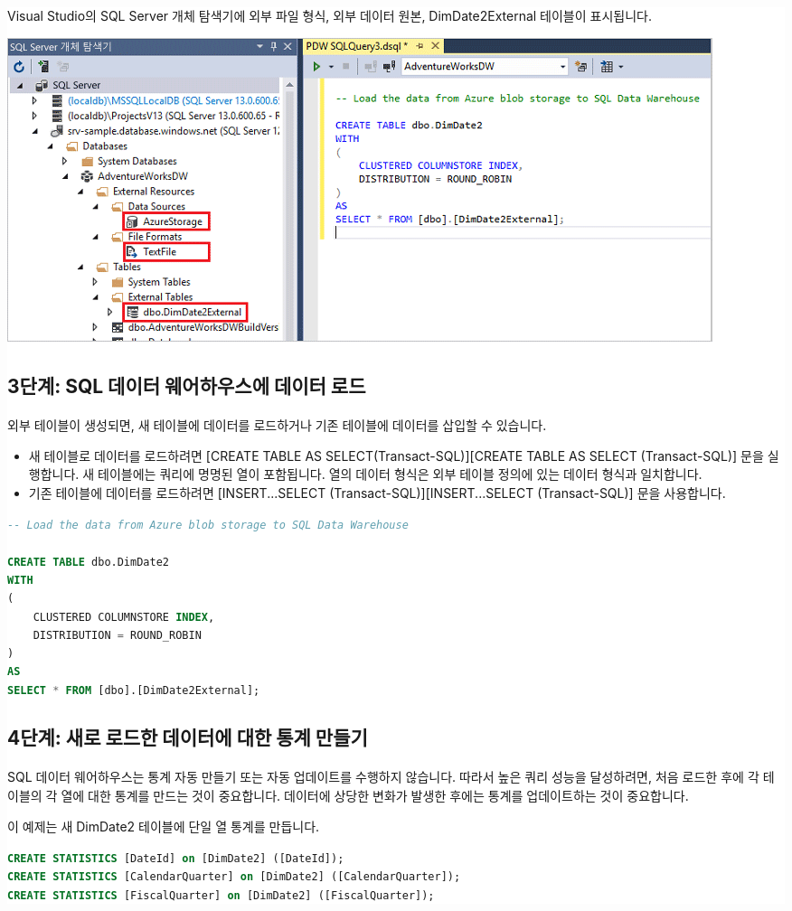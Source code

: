 
Visual Studio의 SQL Server 개체 탐색기에 외부 파일 형식, 외부 데이터 원본, DimDate2External 테이블이 표시됩니다.

![외부 테이블 보기](./media/sql-data-warehouse-get-started-load-with-polybase/external-table.png)

## <a name="step-3-load-data-into-sql-data-warehouse"></a>3단계: SQL 데이터 웨어하우스에 데이터 로드
외부 테이블이 생성되면, 새 테이블에 데이터를 로드하거나 기존 테이블에 데이터를 삽입할 수 있습니다.

* 새 테이블로 데이터를 로드하려면 [CREATE TABLE AS SELECT(Transact-SQL)][CREATE TABLE AS SELECT (Transact-SQL)] 문을 실행합니다. 새 테이블에는 쿼리에 명명된 열이 포함됩니다. 열의 데이터 형식은 외부 테이블 정의에 있는 데이터 형식과 일치합니다.
* 기존 테이블에 데이터를 로드하려면 [INSERT...SELECT (Transact-SQL)][INSERT...SELECT (Transact-SQL)] 문을 사용합니다.

```sql
-- Load the data from Azure blob storage to SQL Data Warehouse

CREATE TABLE dbo.DimDate2
WITH
(   
    CLUSTERED COLUMNSTORE INDEX,
    DISTRIBUTION = ROUND_ROBIN
)
AS
SELECT * FROM [dbo].[DimDate2External];
```

## <a name="step-4-create-statistics-on-your-newly-loaded-data"></a>4단계: 새로 로드한 데이터에 대한 통계 만들기
SQL 데이터 웨어하우스는 통계 자동 만들기 또는 자동 업데이트를 수행하지 않습니다. 따라서 높은 쿼리 성능을 달성하려면, 처음 로드한 후에 각 테이블의 각 열에 대한 통계를 만드는 것이 중요합니다. 데이터에 상당한 변화가 발생한 후에는 통계를 업데이트하는 것이 중요합니다.

이 예제는 새 DimDate2 테이블에 단일 열 통계를 만듭니다.

```sql
CREATE STATISTICS [DateId] on [DimDate2] ([DateId]);
CREATE STATISTICS [CalendarQuarter] on [DimDate2] ([CalendarQuarter]);
CREATE STATISTICS [FiscalQuarter] on [DimDate2] ([FiscalQuarter]);
```


[PolyBase in SQL Data Warehouse Tutorial]: ./sql-data-warehouse-get-started-load-with-polybase.md
[Load data with bcp]: ./sql-data-warehouse-load-with-bcp.md
[Statistics]: ./sql-data-warehouse-tables-statistics.md
[PolyBase guide]: ./sql-data-warehouse-load-polybase-guide.md
[Getting Started with the AzCopy Command-Line Utility]: ../storage/storage-use-azcopy.md
[latest version of AzCopy]: ../storage/storage-use-azcopy.md
[supported source/sink]: https://msdn.microsoft.com/library/dn894007.aspx
[copy activity]: https://msdn.microsoft.com/library/dn835035.aspx
[SQL Server destination adapter]: https://msdn.microsoft.com/library/ms141095.aspx
[SSIS]: https://msdn.microsoft.com/library/ms141026.aspx